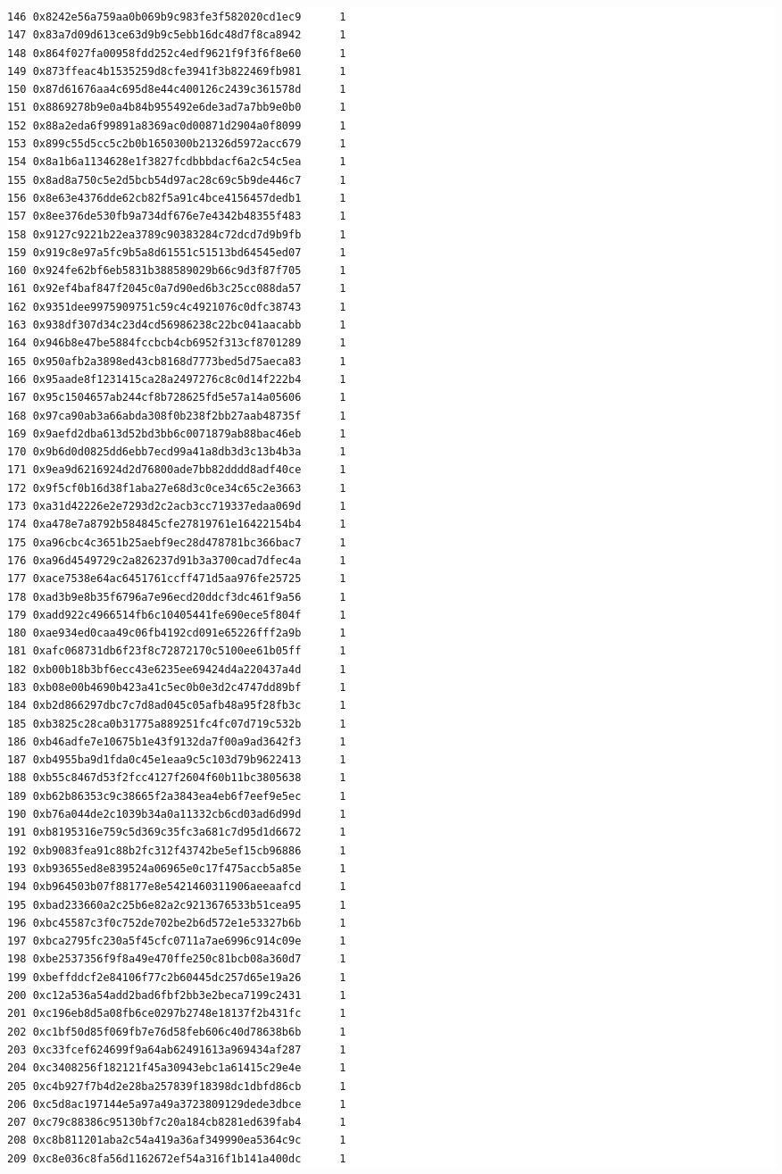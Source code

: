     146 0x8242e56a759aa0b069b9c983fe3f582020cd1ec9      1
    147 0x83a7d09d613ce63d9b9c5ebb16dc48d7f8ca8942      1
    148 0x864f027fa00958fdd252c4edf9621f9f3f6f8e60      1
    149 0x873ffeac4b1535259d8cfe3941f3b822469fb981      1
    150 0x87d61676aa4c695d8e44c400126c2439c361578d      1
    151 0x8869278b9e0a4b84b955492e6de3ad7a7bb9e0b0      1
    152 0x88a2eda6f99891a8369ac0d00871d2904a0f8099      1
    153 0x899c55d5cc5c2b0b1650300b21326d5972acc679      1
    154 0x8a1b6a1134628e1f3827fcdbbbdacf6a2c54c5ea      1
    155 0x8ad8a750c5e2d5bcb54d97ac28c69c5b9de446c7      1
    156 0x8e63e4376dde62cb82f5a91c4bce4156457dedb1      1
    157 0x8ee376de530fb9a734df676e7e4342b48355f483      1
    158 0x9127c9221b22ea3789c90383284c72dcd7d9b9fb      1
    159 0x919c8e97a5fc9b5a8d61551c51513bd64545ed07      1
    160 0x924fe62bf6eb5831b388589029b66c9d3f87f705      1
    161 0x92ef4baf847f2045c0a7d90ed6b3c25cc088da57      1
    162 0x9351dee9975909751c59c4c4921076c0dfc38743      1
    163 0x938df307d34c23d4cd56986238c22bc041aacabb      1
    164 0x946b8e47be5884fccbcb4cb6952f313cf8701289      1
    165 0x950afb2a3898ed43cb8168d7773bed5d75aeca83      1
    166 0x95aade8f1231415ca28a2497276c8c0d14f222b4      1
    167 0x95c1504657ab244cf8b728625fd5e57a14a05606      1
    168 0x97ca90ab3a66abda308f0b238f2bb27aab48735f      1
    169 0x9aefd2dba613d52bd3bb6c0071879ab88bac46eb      1
    170 0x9b6d0d0825dd6ebb7ecd99a41a8db3d3c13b4b3a      1
    171 0x9ea9d6216924d2d76800ade7bb82dddd8adf40ce      1
    172 0x9f5cf0b16d38f1aba27e68d3c0ce34c65c2e3663      1
    173 0xa31d42226e2e7293d2c2acb3cc719337edaa069d      1
    174 0xa478e7a8792b584845cfe27819761e16422154b4      1
    175 0xa96cbc4c3651b25aebf9ec28d478781bc366bac7      1
    176 0xa96d4549729c2a826237d91b3a3700cad7dfec4a      1
    177 0xace7538e64ac6451761ccff471d5aa976fe25725      1
    178 0xad3b9e8b35f6796a7e96ecd20ddcf3dc461f9a56      1
    179 0xadd922c4966514fb6c10405441fe690ece5f804f      1
    180 0xae934ed0caa49c06fb4192cd091e65226fff2a9b      1
    181 0xafc068731db6f23f8c72872170c5100ee61b05ff      1
    182 0xb00b18b3bf6ecc43e6235ee69424d4a220437a4d      1
    183 0xb08e00b4690b423a41c5ec0b0e3d2c4747dd89bf      1
    184 0xb2d866297dbc7c7d8ad045c05afb48a95f28fb3c      1
    185 0xb3825c28ca0b31775a889251fc4fc07d719c532b      1
    186 0xb46adfe7e10675b1e43f9132da7f00a9ad3642f3      1
    187 0xb4955ba9d1fda0c45e1eaa9c5c103d79b9622413      1
    188 0xb55c8467d53f2fcc4127f2604f60b11bc3805638      1
    189 0xb62b86353c9c38665f2a3843ea4eb6f7eef9e5ec      1
    190 0xb76a044de2c1039b34a0a11332cb6cd03ad6d99d      1
    191 0xb8195316e759c5d369c35fc3a681c7d95d1d6672      1
    192 0xb9083fea91c88b2fc312f43742be5ef15cb96886      1
    193 0xb93655ed8e839524a06965e0c17f475accb5a85e      1
    194 0xb964503b07f88177e8e5421460311906aeeaafcd      1
    195 0xbad233660a2c25b6e82a2c9213676533b51cea95      1
    196 0xbc45587c3f0c752de702be2b6d572e1e53327b6b      1
    197 0xbca2795fc230a5f45cfc0711a7ae6996c914c09e      1
    198 0xbe2537356f9f8a49e470ffe250c81bcb08a360d7      1
    199 0xbeffddcf2e84106f77c2b60445dc257d65e19a26      1
    200 0xc12a536a54add2bad6fbf2bb3e2beca7199c2431      1
    201 0xc196eb8d5a08fb6ce0297b2748e18137f2b431fc      1
    202 0xc1bf50d85f069fb7e76d58feb606c40d78638b6b      1
    203 0xc33fcef624699f9a64ab62491613a969434af287      1
    204 0xc3408256f182121f45a30943ebc1a61415c29e4e      1
    205 0xc4b927f7b4d2e28ba257839f18398dc1dbfd86cb      1
    206 0xc5d8ac197144e5a97a49a3723809129dede3dbce      1
    207 0xc79c88386c95130bf7c20a184cb8281ed639fab4      1
    208 0xc8b811201aba2c54a419a36af349990ea5364c9c      1
    209 0xc8e036c8fa56d1162672ef54a316f1b141a400dc      1